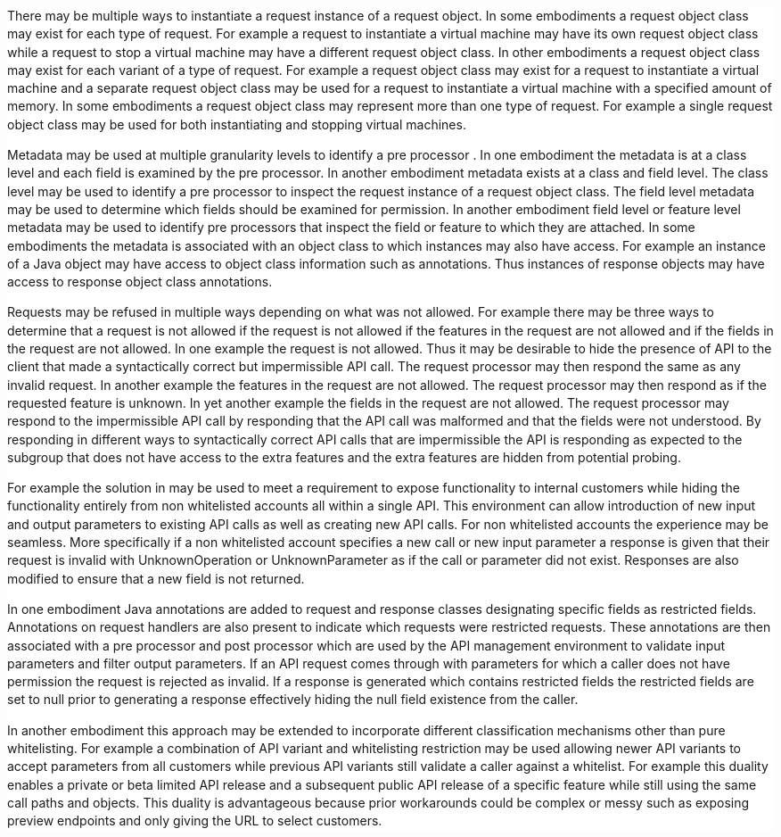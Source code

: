 There may be multiple ways to instantiate a request instance of a request object. In some embodiments a request object class may exist for each type of request. For example a request to instantiate a virtual machine may have its own request object class while a request to stop a virtual machine may have a different request object class. In other embodiments a request object class may exist for each variant of a type of request. For example a request object class may exist for a request to instantiate a virtual machine and a separate request object class may be used for a request to instantiate a virtual machine with a specified amount of memory. In some embodiments a request object class may represent more than one type of request. For example a single request object class may be used for both instantiating and stopping virtual machines.

Metadata may be used at multiple granularity levels to identify a pre processor . In one embodiment the metadata is at a class level and each field is examined by the pre processor. In another embodiment metadata exists at a class and field level. The class level may be used to identify a pre processor to inspect the request instance of a request object class. The field level metadata may be used to determine which fields should be examined for permission. In another embodiment field level or feature level metadata may be used to identify pre processors that inspect the field or feature to which they are attached. In some embodiments the metadata is associated with an object class to which instances may also have access. For example an instance of a Java object may have access to object class information such as annotations. Thus instances of response objects may have access to response object class annotations.

Requests may be refused in multiple ways depending on what was not allowed. For example there may be three ways to determine that a request is not allowed if the request is not allowed if the features in the request are not allowed and if the fields in the request are not allowed. In one example the request is not allowed. Thus it may be desirable to hide the presence of API to the client that made a syntactically correct but impermissible API call. The request processor may then respond the same as any invalid request. In another example the features in the request are not allowed. The request processor may then respond as if the requested feature is unknown. In yet another example the fields in the request are not allowed. The request processor may respond to the impermissible API call by responding that the API call was malformed and that the fields were not understood. By responding in different ways to syntactically correct API calls that are impermissible the API is responding as expected to the subgroup that does not have access to the extra features and the extra features are hidden from potential probing.

For example the solution in may be used to meet a requirement to expose functionality to internal customers while hiding the functionality entirely from non whitelisted accounts all within a single API. This environment can allow introduction of new input and output parameters to existing API calls as well as creating new API calls. For non whitelisted accounts the experience may be seamless. More specifically if a non whitelisted account specifies a new call or new input parameter a response is given that their request is invalid with UnknownOperation or UnknownParameter as if the call or parameter did not exist. Responses are also modified to ensure that a new field is not returned.

In one embodiment Java annotations are added to request and response classes designating specific fields as restricted fields. Annotations on request handlers are also present to indicate which requests were restricted requests. These annotations are then associated with a pre processor and post processor which are used by the API management environment to validate input parameters and filter output parameters. If an API request comes through with parameters for which a caller does not have permission the request is rejected as invalid. If a response is generated which contains restricted fields the restricted fields are set to null prior to generating a response effectively hiding the null field existence from the caller.

In another embodiment this approach may be extended to incorporate different classification mechanisms other than pure whitelisting. For example a combination of API variant and whitelisting restriction may be used allowing newer API variants to accept parameters from all customers while previous API variants still validate a caller against a whitelist. For example this duality enables a private or beta limited API release and a subsequent public API release of a specific feature while still using the same call paths and objects. This duality is advantageous because prior workarounds could be complex or messy such as exposing preview endpoints and only giving the URL to select customers.
